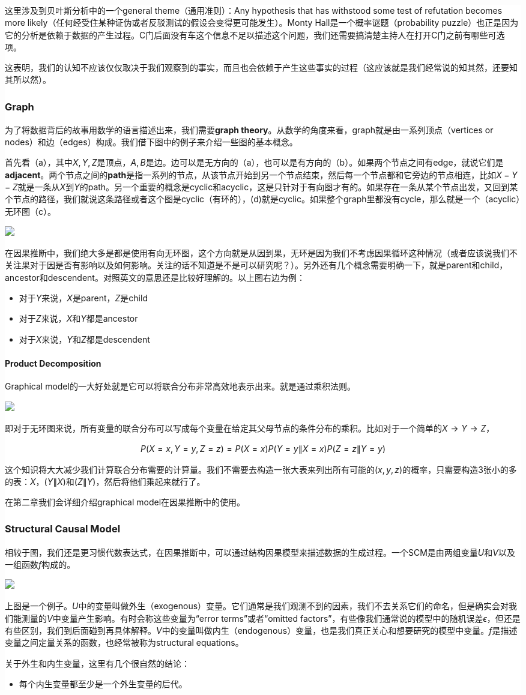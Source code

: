 这里涉及到贝叶斯分析中的一个general theme（通用准则）：Any hypothesis that has withstood some test of refutation becomes more likely（任何经受住某种证伪或者反驳测试的假设会变得更可能发生）。Monty Hall是一个概率谜题（probability puzzle）也正是因为它的分析是依赖于数据的产生过程。C门后面没有车这个信息不足以描述这个问题，我们还需要搞清楚主持人在打开C门之前有哪些可选项。

这表明，我们的认知不应该仅仅取决于我们观察到的事实，而且也会依赖于产生这些事实的过程（这应该就是我们经常说的知其然，还要知其所以然）。

### Graph

为了将数据背后的故事用数学的语言描述出来，我们需要**graph theory**。从数学的角度来看，graph就是由一系列顶点（vertices or nodes）和边（edges）构成。我们借下图中的例子来介绍一些图的基本概念。

首先看（a），其中$X,Y,Z$是顶点，$A,B$是边。边可以是无方向的（a），也可以是有方向的（b）。如果两个节点之间有edge，就说它们是**adjacent**。两个节点之间的**path**是指一系列的节点，从该节点开始到另一个节点结束，然后每一个节点都和它旁边的节点相连，比如$X-Y-Z$就是一条从$X$到$Y$的path。另一个重要的概念是cyclic和acyclic，这是只针对于有向图才有的。如果存在一条从某个节点出发，又回到某个节点的路径，我们就说这条路径或者这个图是cyclic（有环的），(d)就是cyclic。如果整个graph里都没有cycle，那么就是一个（acyclic）无环图（c）。

![](https://pic.imgdb.cn/item/642a6f80a682492fcc03fc7f.png)

在因果推断中，我们绝大多是都是使用有向无环图，这个方向就是从因到果，无环是因为我们不考虑因果循环这种情况（或者应该说我们不关注果对于因是否有影响以及如何影响。关注的话不知道是不是可以研究呢？）。另外还有几个概念需要明确一下，就是parent和child，ancestor和descendent。对照英文的意思还是比较好理解的。以上图右边为例：

- 对于$Y$来说，$X$是parent，$Z$是child

- 对于$Z$来说，$X$和$Y$都是ancestor

- 对于$X$来说，$Y$和$Z$都是descendent

#### Product Decomposition

Graphical model的一大好处就是它可以将联合分布非常高效地表示出来。就是通过乘积法则。

![](https://pic.imgdb.cn/item/642a6f81a682492fcc03fd75.png)

即对于无环图来说，所有变量的联合分布可以写成每个变量在给定其父母节点的条件分布的乘积。比如对于一个简单的$X \to Y \to Z$，

$$
P(X=x, Y=y, Z=z)=P(X=x)P(Y=y\|X=x)P(Z=z\|Y=y)
$$

这个知识将大大减少我们计算联合分布需要的计算量。我们不需要去构造一张大表来列出所有可能的$(x,y,z)$的概率，只需要构造3张小的多的表：$X$，$(Y\|X)$和$(Z\|Y)$，然后将他们乘起来就行了。

在第二章我们会详细介绍graphical model在因果推断中的使用。

### Structural Causal Model

相较于图，我们还是更习惯代数表达式，在因果推断中，可以通过结构因果模型来描述数据的生成过程。一个SCM是由两组变量$U$和$V$以及一组函数$f$构成的。

![](https://pic.imgdb.cn/item/642a6f81a682492fcc03fcea.jpg)

上图是一个例子。$U$中的变量叫做外生（exogenous）变量。它们通常是我们观测不到的因素，我们不去关系它们的命名，但是确实会对我们能测量的$V$中变量产生影响。有时会称这些变量为“error terms”或者“omitted factors”，有些像我们通常说的模型中的随机误差$\epsilon$，但还是有些区别，我们到后面碰到再具体解释。$V$中的变量叫做内生（endogenous）变量，也是我们真正关心和想要研究的模型中变量。$f$是描述变量之间定量关系的函数，也经常被称为structural equations。

关于外生和内生变量，这里有几个很自然的结论：

- 每个内生变量都至少是一个外生变量的后代。
